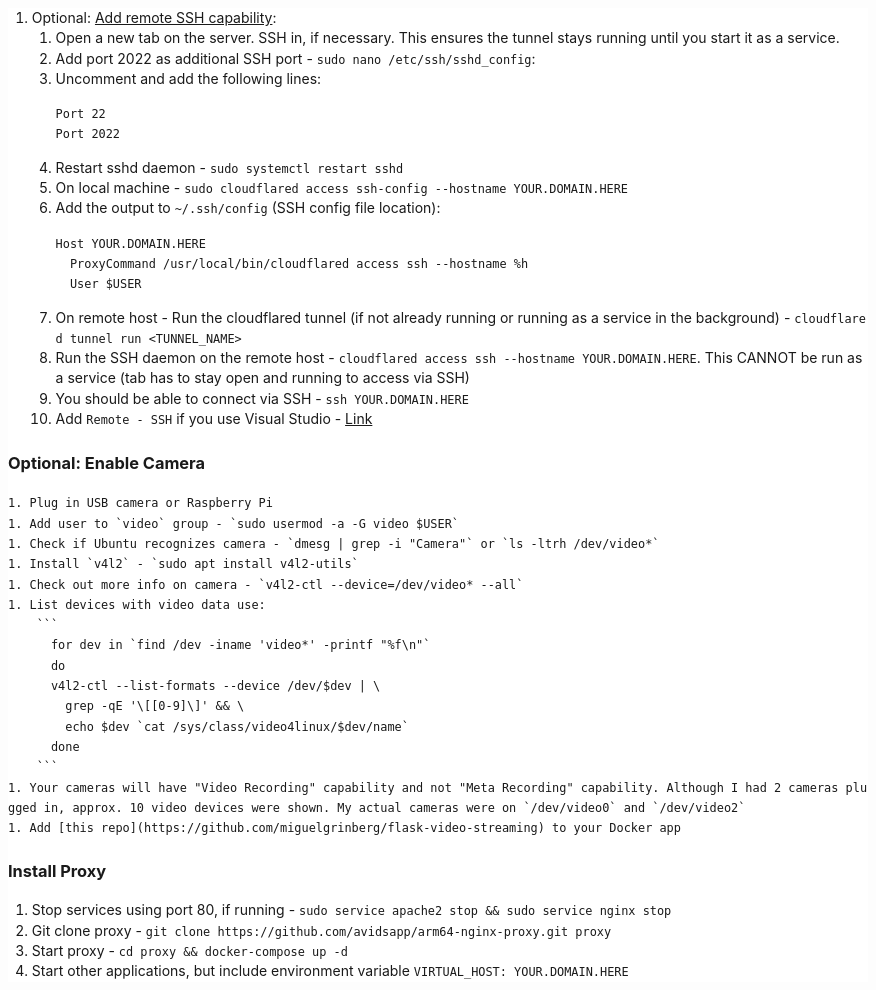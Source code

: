 1. Optional: [Add remote SSH capability](https://dev.to/blake/creating-securing-a-remote-dev-environment-3558):
    1. Open a new tab on the server. SSH in, if necessary. This ensures the tunnel stays running until you start it as a service.
    1. Add port 2022 as additional SSH port - `sudo nano /etc/ssh/sshd_config`:
    1. Uncomment and add the following lines:
        ```
        Port 22
        Port 2022
        ```
    1. Restart sshd daemon - `sudo systemctl restart sshd`
    1. On local machine - `sudo cloudflared access ssh-config --hostname YOUR.DOMAIN.HERE`
    1. Add the output to `~/.ssh/config` (SSH config file location):
        ```
        Host YOUR.DOMAIN.HERE
          ProxyCommand /usr/local/bin/cloudflared access ssh --hostname %h
          User $USER
        ```
    1. On remote host - Run the cloudflared tunnel (if not already running or running as a service in the background) - `cloudflared tunnel run <TUNNEL_NAME>`
    1. Run the SSH daemon on the remote host - `cloudflared access ssh --hostname YOUR.DOMAIN.HERE`. This CANNOT be run as a service (tab has to stay open and running to access via SSH)
    1. You should be able to connect via SSH - `ssh YOUR.DOMAIN.HERE`
    1. Add `Remote - SSH` if you use Visual Studio - [Link](https://marketplace.visualstudio.com/items?itemName=ms-vscode-remote.remote-ssh)

### Optional: Enable Camera
    1. Plug in USB camera or Raspberry Pi
    1. Add user to `video` group - `sudo usermod -a -G video $USER`
    1. Check if Ubuntu recognizes camera - `dmesg | grep -i "Camera"` or `ls -ltrh /dev/video*`
    1. Install `v4l2` - `sudo apt install v4l2-utils`
    1. Check out more info on camera - `v4l2-ctl --device=/dev/video* --all`
    1. List devices with video data use:
        ```
          for dev in `find /dev -iname 'video*' -printf "%f\n"`
          do
          v4l2-ctl --list-formats --device /dev/$dev | \
            grep -qE '\[[0-9]\]' && \
            echo $dev `cat /sys/class/video4linux/$dev/name`
          done
        ```
    1. Your cameras will have "Video Recording" capability and not "Meta Recording" capability. Although I had 2 cameras plugged in, approx. 10 video devices were shown. My actual cameras were on `/dev/video0` and `/dev/video2`
    1. Add [this repo](https://github.com/miguelgrinberg/flask-video-streaming) to your Docker app

### Install Proxy
1. Stop services using port 80, if running - `sudo service apache2 stop && sudo service nginx stop`
1. Git clone proxy - `git clone https://github.com/avidsapp/arm64-nginx-proxy.git proxy`
1. Start proxy - `cd proxy && docker-compose up -d`
1. Start other applications, but include environment variable `VIRTUAL_HOST: YOUR.DOMAIN.HERE`
